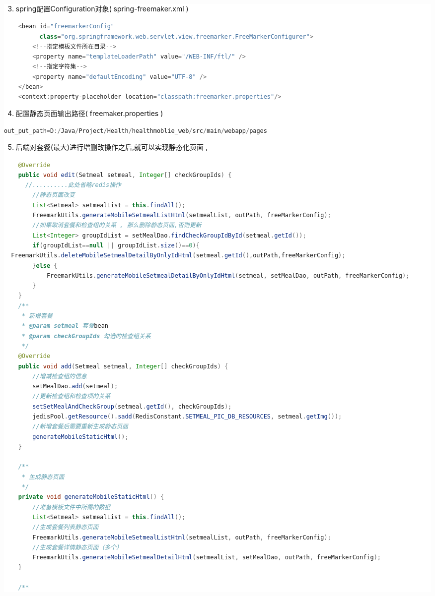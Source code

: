 3. spring配置Configuration对象( spring-freemaker.xml )

```java
    <bean id="freemarkerConfig"
          class="org.springframework.web.servlet.view.freemarker.FreeMarkerConfigurer">
        <!--指定模板文件所在目录-->
        <property name="templateLoaderPath" value="/WEB-INF/ftl/" />
        <!--指定字符集-->
        <property name="defaultEncoding" value="UTF-8" />
    </bean>
    <context:property-placeholder location="classpath:freemarker.properties"/>
```

4. 配置静态页面输出路径( freemaker.properties )

```java
out_put_path=D:/Java/Project/Health/healthmoblie_web/src/main/webapp/pages
```

5. 后端对套餐(最大)进行增删改操作之后,就可以实现静态化页面 ,

```java
    @Override
    public void edit(Setmeal setmeal, Integer[] checkGroupIds) {
      //..........此处省略redis操作
        //静态页面改变
        List<Setmeal> setmealList = this.findAll();
        FreemarkUtils.generateMobileSetmealListHtml(setmealList, outPath, freeMarkerConfig);
        //如果取消套餐和检查组的关系 , 那么删除静态页面,否则更新
        List<Integer> groupIdList = setMealDao.findCheckGroupIdById(setmeal.getId());
        if(groupIdList==null || groupIdList.size()==0){
  FreemarkUtils.deleteMobileSetmealDetailByOnlyIdHtml(setmeal.getId(),outPath,freeMarkerConfig);
        }else {
            FreemarkUtils.generateMobileSetmealDetailByOnlyIdHtml(setmeal, setMealDao, outPath, freeMarkerConfig);
        }
    }
    /**
     * 新增套餐
     * @param setmeal 套餐bean
     * @param checkGroupIds 勾选的检查组关系
     */
    @Override
    public void add(Setmeal setmeal, Integer[] checkGroupIds) {
        //增减检查组的信息
        setMealDao.add(setmeal);
        //更新检查组和检查项的关系
        setSetMealAndCheckGroup(setmeal.getId(), checkGroupIds);
        jedisPool.getResource().sadd(RedisConstant.SETMEAL_PIC_DB_RESOURCES, setmeal.getImg());
        //新增套餐后需要重新生成静态页面
        generateMobileStaticHtml();
    }

    /**
     * 生成静态页面
     */
    private void generateMobileStaticHtml() {
        //准备模板文件中所需的数据
        List<Setmeal> setmealList = this.findAll();
        //生成套餐列表静态页面
        FreemarkUtils.generateMobileSetmealListHtml(setmealList, outPath, freeMarkerConfig);
        //生成套餐详情静态页面（多个）
        FreemarkUtils.generateMobileSetmealDetailHtml(setmealList, setMealDao, outPath, freeMarkerConfig);
    }

    /**
```